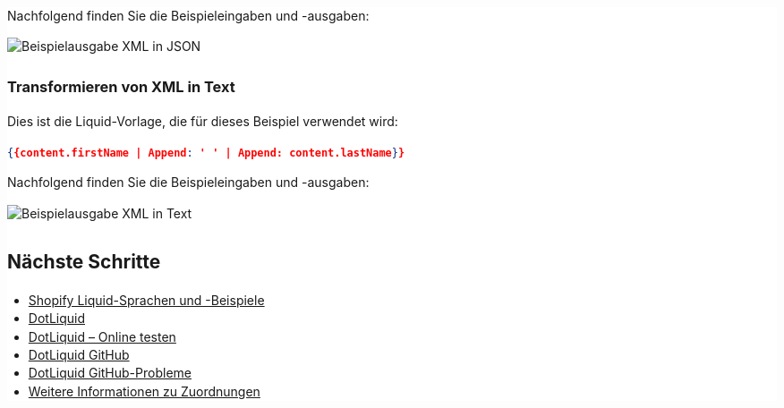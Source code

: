 Nachfolgend finden Sie die Beispieleingaben und -ausgaben:

![Beispielausgabe XML in JSON](./media/logic-apps-enterprise-integration-liquid-transform/example-output-xmltojson.png)

<a name="xml-text"></a>

### <a name="transform-xml-to-text"></a>Transformieren von XML in Text

Dies ist die Liquid-Vorlage, die für dieses Beispiel verwendet wird:

``` json
{{content.firstName | Append: ' ' | Append: content.lastName}}
```

Nachfolgend finden Sie die Beispieleingaben und -ausgaben:

![Beispielausgabe XML in Text](./media/logic-apps-enterprise-integration-liquid-transform/example-output-xmltotext.png)

## <a name="next-steps"></a>Nächste Schritte

* [Shopify Liquid-Sprachen und -Beispiele](https://shopify.github.io/liquid/basics/introduction/)
* [DotLiquid](http://dotliquidmarkup.org/)
* [DotLiquid – Online testen](http://dotliquidmarkup.org/try-online)
* [DotLiquid GitHub](https://github.com/dotliquid/dotliquid)
* [DotLiquid GitHub-Probleme](https://github.com/dotliquid/dotliquid/issues/)
* [Weitere Informationen zu Zuordnungen](../logic-apps/logic-apps-enterprise-integration-maps.md)
